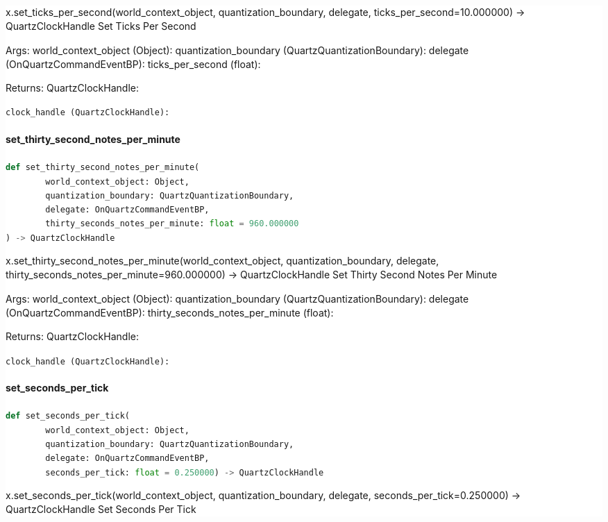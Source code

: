 x.set_ticks_per_second(world_context_object, quantization_boundary, delegate, ticks_per_second=10.000000) -> QuartzClockHandle
Set Ticks Per Second

Args:
    world_context_object (Object): 
    quantization_boundary (QuartzQuantizationBoundary): 
    delegate (OnQuartzCommandEventBP): 
    ticks_per_second (float): 

Returns:
    QuartzClockHandle: 

    clock_handle (QuartzClockHandle):

<a id="unreal.QuartzClockHandle.set_thirty_second_notes_per_minute"></a>

#### set_thirty_second_notes_per_minute

```python
def set_thirty_second_notes_per_minute(
        world_context_object: Object,
        quantization_boundary: QuartzQuantizationBoundary,
        delegate: OnQuartzCommandEventBP,
        thirty_seconds_notes_per_minute: float = 960.000000
) -> QuartzClockHandle
```

x.set_thirty_second_notes_per_minute(world_context_object, quantization_boundary, delegate, thirty_seconds_notes_per_minute=960.000000) -> QuartzClockHandle
Set Thirty Second Notes Per Minute

Args:
    world_context_object (Object): 
    quantization_boundary (QuartzQuantizationBoundary): 
    delegate (OnQuartzCommandEventBP): 
    thirty_seconds_notes_per_minute (float): 

Returns:
    QuartzClockHandle: 

    clock_handle (QuartzClockHandle):

<a id="unreal.QuartzClockHandle.set_seconds_per_tick"></a>

#### set_seconds_per_tick

```python
def set_seconds_per_tick(
        world_context_object: Object,
        quantization_boundary: QuartzQuantizationBoundary,
        delegate: OnQuartzCommandEventBP,
        seconds_per_tick: float = 0.250000) -> QuartzClockHandle
```

x.set_seconds_per_tick(world_context_object, quantization_boundary, delegate, seconds_per_tick=0.250000) -> QuartzClockHandle
Set Seconds Per Tick

